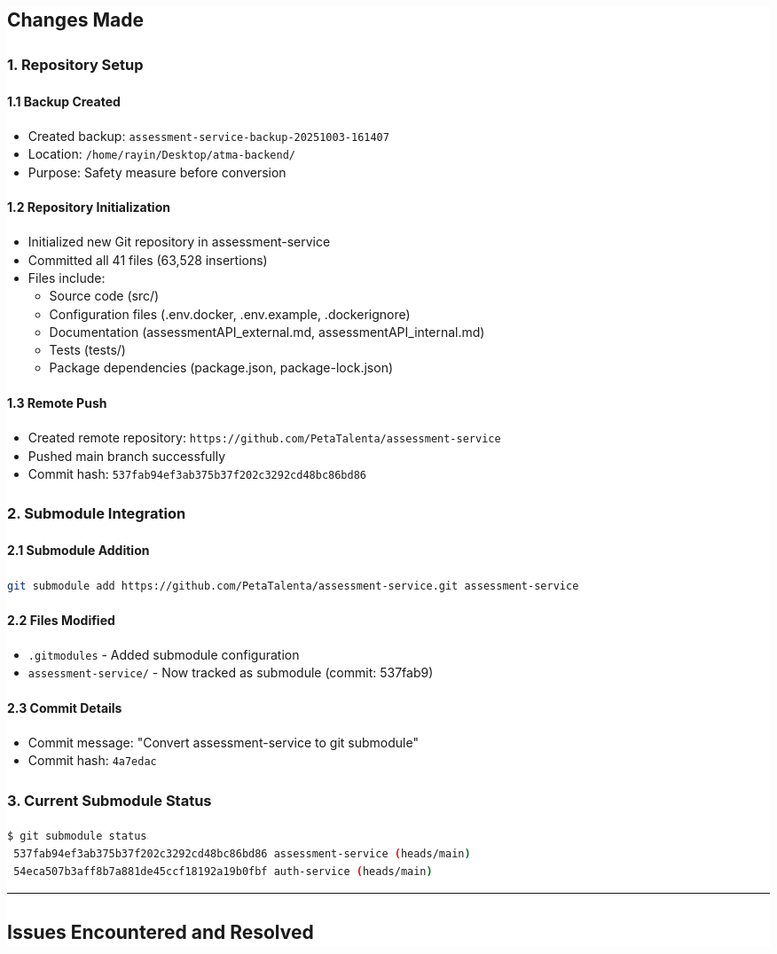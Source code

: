 
## Changes Made

### 1. Repository Setup

#### 1.1 Backup Created
- Created backup: `assessment-service-backup-20251003-161407`
- Location: `/home/rayin/Desktop/atma-backend/`
- Purpose: Safety measure before conversion

#### 1.2 Repository Initialization
- Initialized new Git repository in assessment-service
- Committed all 41 files (63,528 insertions)
- Files include:
  - Source code (src/)
  - Configuration files (.env.docker, .env.example, .dockerignore)
  - Documentation (assessmentAPI_external.md, assessmentAPI_internal.md)
  - Tests (tests/)
  - Package dependencies (package.json, package-lock.json)

#### 1.3 Remote Push
- Created remote repository: `https://github.com/PetaTalenta/assessment-service`
- Pushed main branch successfully
- Commit hash: `537fab94ef3ab375b37f202c3292cd48bc86bd86`

### 2. Submodule Integration

#### 2.1 Submodule Addition
```bash
git submodule add https://github.com/PetaTalenta/assessment-service.git assessment-service
```

#### 2.2 Files Modified
- `.gitmodules` - Added submodule configuration
- `assessment-service/` - Now tracked as submodule (commit: 537fab9)

#### 2.3 Commit Details
- Commit message: "Convert assessment-service to git submodule"
- Commit hash: `4a7edac`

### 3. Current Submodule Status

```bash
$ git submodule status
 537fab94ef3ab375b37f202c3292cd48bc86bd86 assessment-service (heads/main)
 54eca507b3aff8b7a881de45ccf18192a19b0fbf auth-service (heads/main)
```

---

## Issues Encountered and Resolved

